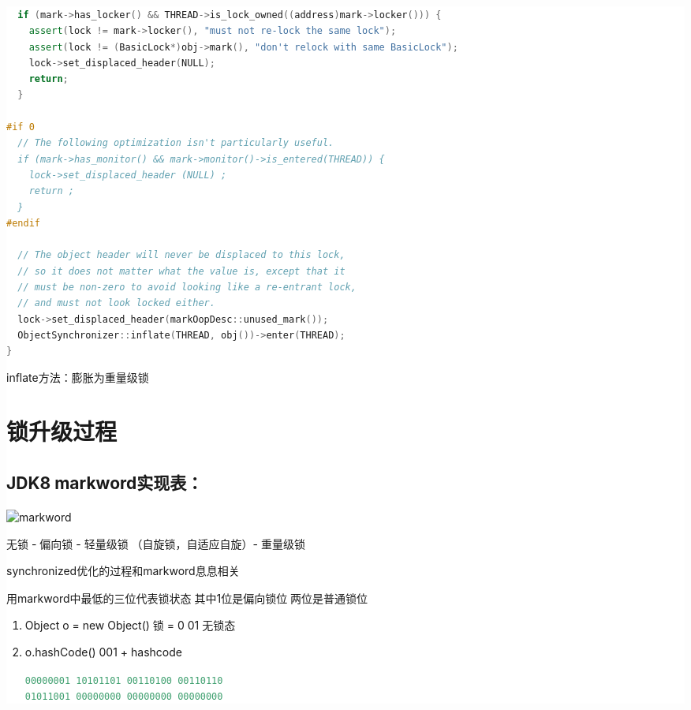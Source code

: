 ```c++
  if (mark->has_locker() && THREAD->is_lock_owned((address)mark->locker())) {
    assert(lock != mark->locker(), "must not re-lock the same lock");
    assert(lock != (BasicLock*)obj->mark(), "don't relock with same BasicLock");
    lock->set_displaced_header(NULL);
    return;
  }

#if 0
  // The following optimization isn't particularly useful.
  if (mark->has_monitor() && mark->monitor()->is_entered(THREAD)) {
    lock->set_displaced_header (NULL) ;
    return ;
  }
#endif

  // The object header will never be displaced to this lock,
  // so it does not matter what the value is, except that it
  // must be non-zero to avoid looking like a re-entrant lock,
  // and must not look locked either.
  lock->set_displaced_header(markOopDesc::unused_mark());
  ObjectSynchronizer::inflate(THREAD, obj())->enter(THREAD);
}
```

inflate方法：膨胀为重量级锁



# 锁升级过程



## JDK8 markword实现表：

![markword](./markword.png)



无锁 - 偏向锁 - 轻量级锁 （自旋锁，自适应自旋）- 重量级锁

synchronized优化的过程和markword息息相关

用markword中最低的三位代表锁状态 其中1位是偏向锁位 两位是普通锁位

1. Object o = new Object()
   锁 = 0 01 无锁态 

2. o.hashCode()
   001 + hashcode

   ```java
   00000001 10101101 00110100 00110110
   01011001 00000000 00000000 00000000
   ```
